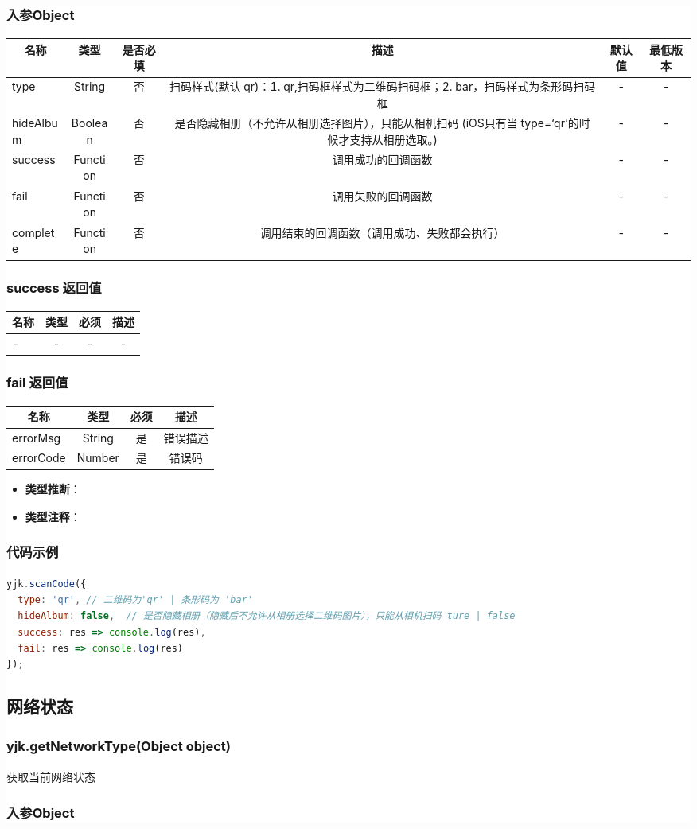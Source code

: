 ### 入参Object

| 名称            |   类型   |  是否必填 |                                            描述                                            | 默认值 | 最低版本 |
| --------------- | :------: | :------: | :----------------------------------------------------------------------------------------: | :----: | :----: |
| type            |  String  |    否    |        扫码样式(默认 qr)：1. qr,扫码框样式为二维码扫码框；2. bar，扫码样式为条形码扫码框         |   -    |    -   |
| hideAlbum       |  Boolean |    否    | 是否隐藏相册（不允许从相册选择图片），只能从相机扫码 (iOS只有当 type=‘qr’的时候才支持从相册选取。) |   -    |    -   |
| success         | Function |    否    |                                      调用成功的回调函数                                      |   -    |    -   |
| fail            | Function |    否    |                                      调用失败的回调函数                                      |   -    |    -   |
| complete        | Function |    否    |                          调用结束的回调函数（调用成功、失败都会执行）                          |   -    |    -    |


### success 返回值

| 名称 | 类型  | 必须  | 描述  |
| ---- | :---: | :---: | :---: |
|   -  |   -   |   -   |   -   |

### fail 返回值

| 名称      |  类型  | 必须  |   描述   |
| --------- | :----: | :---: | :------: |
| errorMsg  | String |  是   | 错误描述 |
| errorCode | Number |  是   |  错误码  |


- **类型推断**：

- **类型注释**：

### 代码示例

```js
yjk.scanCode({
  type: 'qr', // 二维码为'qr' | 条形码为 'bar'
  hideAlbum: false,  // 是否隐藏相册（隐藏后不允许从相册选择二维码图片），只能从相机扫码 ture | false
  success: res => console.log(res),
  fail: res => console.log(res)
});
```


## 网络状态

### yjk.getNetworkType(Object object)
获取当前网络状态

### 入参Object

